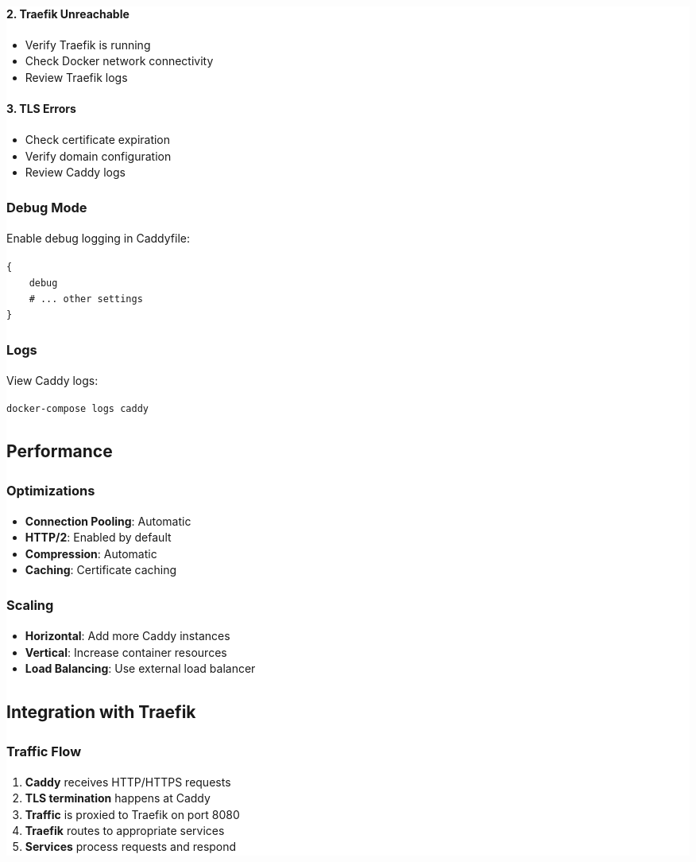 #### 2. Traefik Unreachable

-   Verify Traefik is running
-   Check Docker network connectivity
-   Review Traefik logs

#### 3. TLS Errors

-   Check certificate expiration
-   Verify domain configuration
-   Review Caddy logs

### Debug Mode

Enable debug logging in Caddyfile:

```caddy
{
    debug
    # ... other settings
}
```

### Logs

View Caddy logs:

```bash
docker-compose logs caddy
```

## Performance

### Optimizations

-   **Connection Pooling**: Automatic
-   **HTTP/2**: Enabled by default
-   **Compression**: Automatic
-   **Caching**: Certificate caching

### Scaling

-   **Horizontal**: Add more Caddy instances
-   **Vertical**: Increase container resources
-   **Load Balancing**: Use external load balancer

## Integration with Traefik

### Traffic Flow

1. **Caddy** receives HTTP/HTTPS requests
2. **TLS termination** happens at Caddy
3. **Traffic** is proxied to Traefik on port 8080
4. **Traefik** routes to appropriate services
5. **Services** process requests and respond
